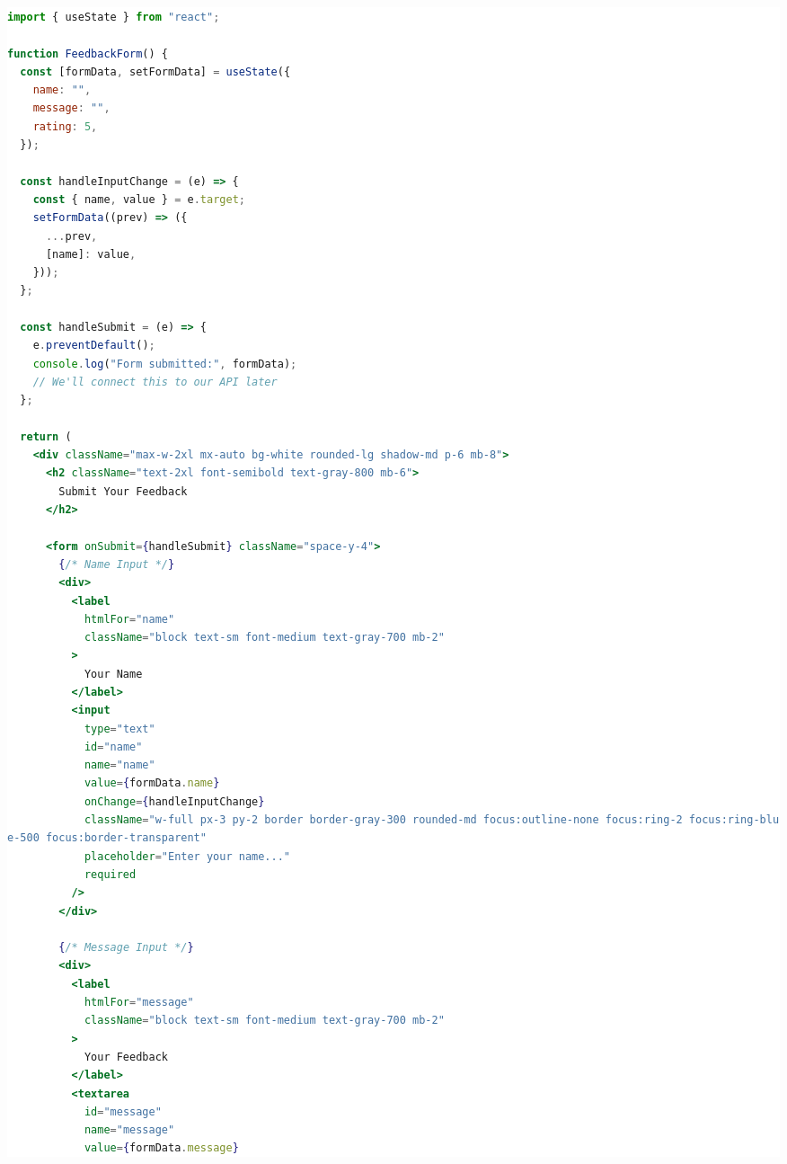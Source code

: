 ```jsx
import { useState } from "react";

function FeedbackForm() {
  const [formData, setFormData] = useState({
    name: "",
    message: "",
    rating: 5,
  });

  const handleInputChange = (e) => {
    const { name, value } = e.target;
    setFormData((prev) => ({
      ...prev,
      [name]: value,
    }));
  };

  const handleSubmit = (e) => {
    e.preventDefault();
    console.log("Form submitted:", formData);
    // We'll connect this to our API later
  };

  return (
    <div className="max-w-2xl mx-auto bg-white rounded-lg shadow-md p-6 mb-8">
      <h2 className="text-2xl font-semibold text-gray-800 mb-6">
        Submit Your Feedback
      </h2>

      <form onSubmit={handleSubmit} className="space-y-4">
        {/* Name Input */}
        <div>
          <label
            htmlFor="name"
            className="block text-sm font-medium text-gray-700 mb-2"
          >
            Your Name
          </label>
          <input
            type="text"
            id="name"
            name="name"
            value={formData.name}
            onChange={handleInputChange}
            className="w-full px-3 py-2 border border-gray-300 rounded-md focus:outline-none focus:ring-2 focus:ring-blue-500 focus:border-transparent"
            placeholder="Enter your name..."
            required
          />
        </div>

        {/* Message Input */}
        <div>
          <label
            htmlFor="message"
            className="block text-sm font-medium text-gray-700 mb-2"
          >
            Your Feedback
          </label>
          <textarea
            id="message"
            name="message"
            value={formData.message}
```